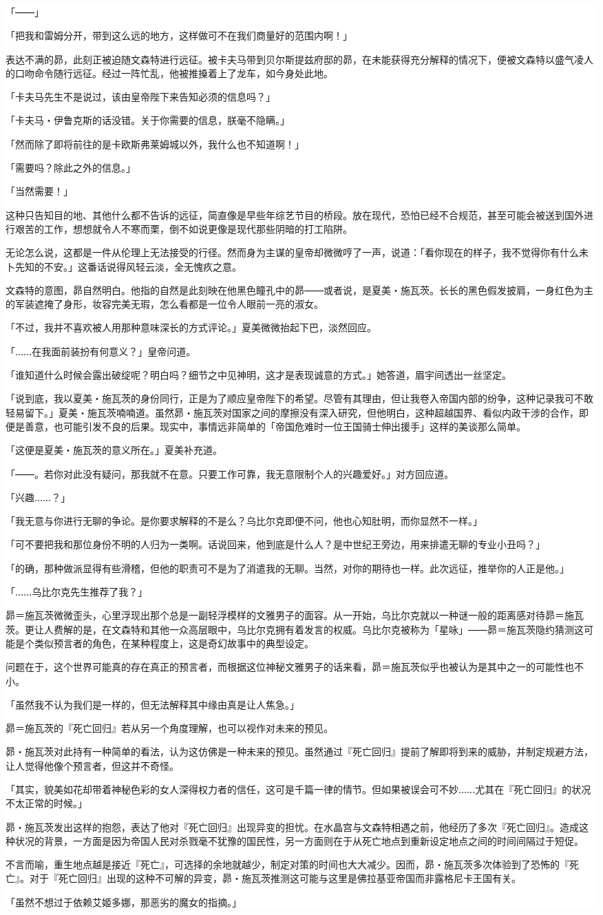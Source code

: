 「——」

「把我和雷姆分开，带到这么远的地方，这样做可不在我们商量好的范围内啊！」

表达不满的昴，此刻正被迫随文森特进行远征。被卡夫马带到贝尔斯提兹府邸的昴，在未能获得充分解释的情况下，便被文森特以盛气凌人的口吻命令随行远征。经过一阵忙乱，他被推搡着上了龙车，如今身处此地。

「卡夫马先生不是说过，该由皇帝陛下来告知必须的信息吗？」

「卡夫马・伊鲁克斯的话没错。关于你需要的信息，朕毫不隐瞒。」

「然而除了即将前往的是卡欧斯弗莱姆城以外，我什么也不知道啊！」

「需要吗？除此之外的信息。」

「当然需要！」

这种只告知目的地、其他什么都不告诉的远征，简直像是早些年综艺节目的桥段。放在现代，恐怕已经不合规范，甚至可能会被送到国外进行艰苦的工作，想想就令人不寒而栗，倒不如说更像是现代那些阴暗的打工陷阱。

无论怎么说，这都是一件从伦理上无法接受的行径。然而身为主谋的皇帝却微微哼了一声，说道：「看你现在的样子，我不觉得你有什么未卜先知的不安。」这番话说得风轻云淡，全无愧疚之意。

文森特的意图，昴自然明白。他指的自然是此刻映在他黑色瞳孔中的昴——或者说，是夏美・施瓦茨。长长的黑色假发披肩，一身红色为主的军装遮掩了身形，妆容完美无瑕，怎么看都是一位令人眼前一亮的淑女。

「不过，我并不喜欢被人用那种意味深长的方式评论。」夏美微微抬起下巴，淡然回应。

「……在我面前装扮有何意义？」皇帝问道。

「谁知道什么时候会露出破绽呢？明白吗？细节之中见神明，这才是表现诚意的方式。」她答道，眉宇间透出一丝坚定。

「说到底，我以夏美・施瓦茨的身份同行，正是为了顺应皇帝陛下的希望。尽管有其理由，但让我卷入帝国内部的纷争，这种记录我可不敢轻易留下。」夏美・施瓦茨喃喃道。虽然昴・施瓦茨对国家之间的摩擦没有深入研究，但他明白，这种超越国界、看似内政干涉的合作，即便是善意，也可能引发不良的后果。现实中，事情远非简单的「帝国危难时一位王国骑士伸出援手」这样的美谈那么简单。

「这便是夏美・施瓦茨的意义所在。」夏美补充道。

「——。若你对此没有疑问，那我就不在意。只要工作可靠，我无意限制个人的兴趣爱好。」对方回应道。

「兴趣……？」

「我无意与你进行无聊的争论。是你要求解释的不是么？乌比尔克即便不问，他也心知肚明，而你显然不一样。」

「可不要把我和那位身份不明的人归为一类啊。话说回来，他到底是什么人？是中世纪王旁边，用来排遣无聊的专业小丑吗？」

「的确，那种做派显得有些滑稽，但他的职责可不是为了消遣我的无聊。当然，对你的期待也一样。此次远征，推举你的人正是他。」

「……乌比尔克先生推荐了我？」

昴＝施瓦茨微微歪头，心里浮现出那个总是一副轻浮模样的文雅男子的面容。从一开始，乌比尔克就以一种谜一般的距离感对待昴＝施瓦茨。更让人费解的是，在文森特和其他一众高层眼中，乌比尔克拥有着发言的权威。乌比尔克被称为「星咏」——昴＝施瓦茨隐约猜测这可能是个类似预言者的角色，在某种程度上，这是奇幻故事中的典型设定。

问题在于，这个世界可能真的存在真正的预言者，而根据这位神秘文雅男子的话来看，昴＝施瓦茨似乎也被认为是其中之一的可能性也不小。

「虽然我不认为我们是一样的，但无法解释其中缘由真是让人焦急。」

昴＝施瓦茨的『死亡回归』若从另一个角度理解，也可以视作对未来的预见。

昴・施瓦茨对此持有一种简单的看法，认为这仿佛是一种未来的预见。虽然通过『死亡回归』提前了解即将到来的威胁，并制定规避方法，让人觉得他像个预言者，但这并不奇怪。

「其实，貌美如花却带着神秘色彩的女人深得权力者的信任，这可是千篇一律的情节。但如果被误会可不妙……尤其在『死亡回归』的状况不太正常的时候。」

昴・施瓦茨发出这样的抱怨，表达了他对『死亡回归』出现异变的担忧。在水晶宫与文森特相遇之前，他经历了多次『死亡回归』。造成这种状况的背景，一方面是因为帝国人民对杀戮毫不犹豫的国民性，另一方面则在于从死亡地点到重新设定地点之间的时间间隔过于短促。

不言而喻，重生地点越是接近『死亡』，可选择的余地就越少，制定对策的时间也大大减少。因而，昴・施瓦茨多次体验到了恐怖的『死亡』。对于『死亡回归』出现的这种不可解的异变，昴・施瓦茨推测这可能与这里是佛拉基亚帝国而非露格尼卡王国有关。

「虽然不想过于依赖艾姬多娜，那恶劣的魔女的指摘。」
